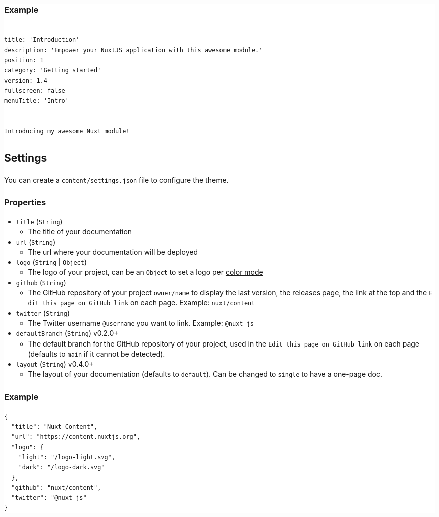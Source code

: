 ### Example

```bash[content/en/index.md]
---
title: 'Introduction'
description: 'Empower your NuxtJS application with this awesome module.'
position: 1
category: 'Getting started'
version: 1.4
fullscreen: false
menuTitle: 'Intro'
---

Introducing my awesome Nuxt module!
```

## Settings

You can create a `content/settings.json` file to configure the theme.

### Properties

- `title` (`String`)
  - The title of your documentation
- `url` (`String`)
  - The url where your documentation will be deployed
- `logo` (`String` | `Object`)
  - The logo of your project, can be an `Object` to set a logo per [color mode](https://github.com/nuxt-community/color-mode-module)
- `github` (`String`)
  - The GitHub repository of your project `owner/name` to display the last version, the releases page, the link at the top and the `Edit this page on GitHub link` on each page. Example: `nuxt/content`
- `twitter` (`String`)
  - The Twitter username `@username` you want to link. Example: `@nuxt_js`
- `defaultBranch` (`String`) <badge>v0.2.0+</badge>
  - The default branch for the GitHub repository of your project, used in the `Edit this page on GitHub link` on each page (defaults to `main` if it cannot be detected).
- `layout` (`String`) <badge>v0.4.0+</badge>
  - The layout of your documentation (defaults to `default`). Can be changed to `single` to have a one-page doc.

### Example

```json[content/settings.json]
{
  "title": "Nuxt Content",
  "url": "https://content.nuxtjs.org",
  "logo": {
    "light": "/logo-light.svg",
    "dark": "/logo-dark.svg"
  },
  "github": "nuxt/content",
  "twitter": "@nuxt_js"
}
```

